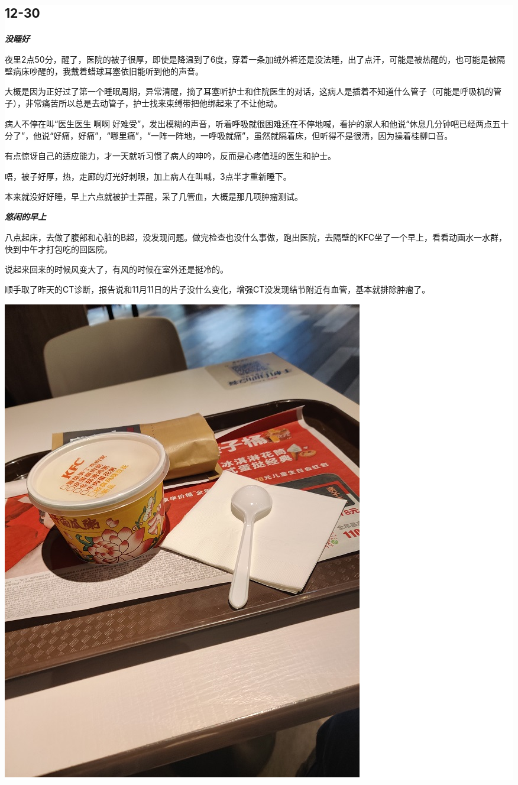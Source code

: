## 12-30

***没睡好***

夜里2点50分，醒了，医院的被子很厚，即使是降温到了6度，穿着一条加绒外裤还是没法睡，出了点汗，可能是被热醒的，也可能是被隔壁病床吵醒的，我戴着蜡球耳塞依旧能听到他的声音。

大概是因为正好过了第一个睡眠周期，异常清醒，摘了耳塞听护士和住院医生的对话，这病人是插着不知道什么管子（可能是呼吸机的管子），非常痛苦所以总是去动管子，护士找来束缚带把他绑起来了不让他动。

病人不停在叫“医生医生 啊啊 好难受”，发出模糊的声音，听着呼吸就很困难还在不停地喊，看护的家人和他说“休息几分钟吧已经两点五十分了”，他说“好痛，好痛”，“哪里痛”，“一阵一阵地，一呼吸就痛”，虽然就隔着床，但听得不是很清，因为操着桂柳口音。

有点惊讶自己的适应能力，才一天就听习惯了病人的呻吟，反而是心疼值班的医生和护士。

唔，被子好厚，热，走廊的灯光好刺眼，加上病人在叫喊，3点半才重新睡下。

本来就没好好睡，早上六点就被护士弄醒，采了几管血，大概是那几项肿瘤测试。



***悠闲的早上***

八点起床，去做了腹部和心脏的B超，没发现问题。做完检查也没什么事做，跑出医院，去隔壁的KFC坐了一个早上，看看动画水一水群，快到中午才打包吃的回医院。

说起来回来的时候风变大了，有风的时候在室外还是挺冷的。

顺手取了昨天的CT诊断，报告说和11月11日的片子没什么变化，增强CT没发现结节附近有血管，基本就排除肿瘤了。

![医院附近的KFC](_assets/肺结节住院检查日记/IMG_20201230_094251.jpg)
